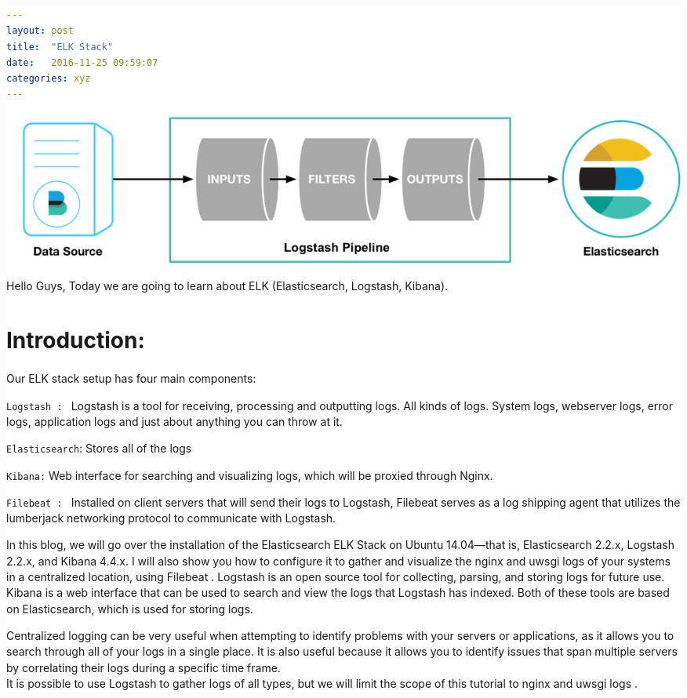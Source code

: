 ```yaml
---
layout: post
title:  "ELK Stack"
date:   2016-11-25 09:59:07
categories: xyz
---
```


<img src="/img/basic_logstash_pipeline.png" class="img-responsive" alt="">

Hello Guys, 
Today we are going to learn about ELK (Elasticsearch, Logstash, Kibana).
<br>
<h1>Introduction:</h1>

Our ELK stack setup has four main components:


<code>Logstash : </code> Logstash is a tool for receiving, processing and outputting logs. All kinds of logs. System logs, webserver logs, error logs, application logs and just about anything you can throw at it.

<code>Elasticsearch</code>: Stores all of the logs

<code>Kibana:</code> Web interface for searching and visualizing logs, which will be proxied through Nginx.

<code>Filebeat : </code> Installed on client servers that will send their logs to Logstash, Filebeat serves as a log shipping agent that utilizes the lumberjack networking protocol to communicate with Logstash.

<p>
In this blog, we will go over the installation of the Elasticsearch ELK Stack on Ubuntu 14.04—that is, Elasticsearch 2.2.x, Logstash 2.2.x, and Kibana 4.4.x. I will also show you how to configure it to gather and visualize the nginx and uwsgi logs of your systems in a centralized location, using Filebeat . Logstash is an open source tool for collecting, parsing, and storing logs for future use. Kibana is a web interface that can be used to search and view the logs that Logstash has indexed. Both of these tools are based on Elasticsearch, which is used for storing logs.
</p>

Centralized logging can be very useful when attempting to identify problems with your servers or applications, as it allows you to search through all of your logs in a single place. It is also useful because it allows you to identify issues that span multiple servers by correlating their logs during a specific time frame.
<br>
It is possible to use Logstash to gather logs of all types, but we will limit the scope of this tutorial to nginx and uwsgi logs .
